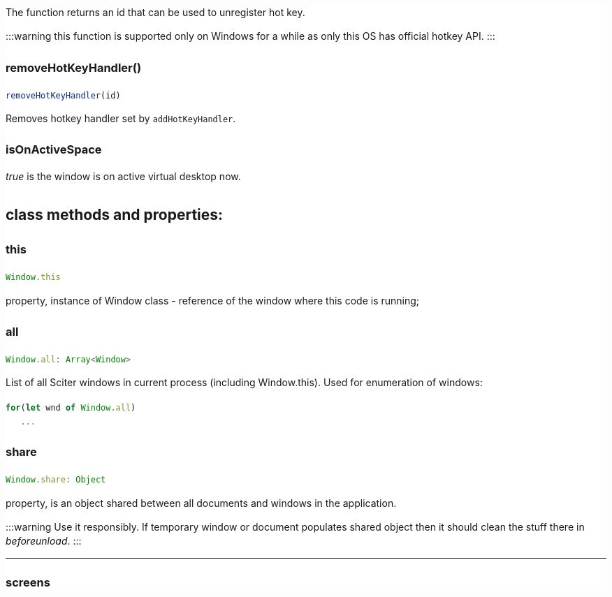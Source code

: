 The function returns an id that can be used to unregister hot key.

:::warning
this function is supported only on Windows for a while as only this OS has official hotkey API.
:::


### removeHotKeyHandler()
   
```js
removeHotKeyHandler(id)
```
Removes hotkey handler set by `addHotKeyHandler`.

### isOnActiveSpace

_true_ is the window is on active virtual desktop now.

## class methods and properties:

### this

```js
Window.this
```

property, instance of Window class - reference of the window where this code is running;

### all

```js
Window.all: Array<Window>
```
List of all Sciter windows in current process (including Window.this). Used for enumeration of windows:

```js
for(let wnd of Window.all)
   ...
```

### share

```js
Window.share: Object
```

property, is an object shared between all documents and windows in the application.

:::warning
Use it responsibly. If temporary window or document populates shared object then it should clean the stuff there in _beforeunload_.
:::    

---

### screens
